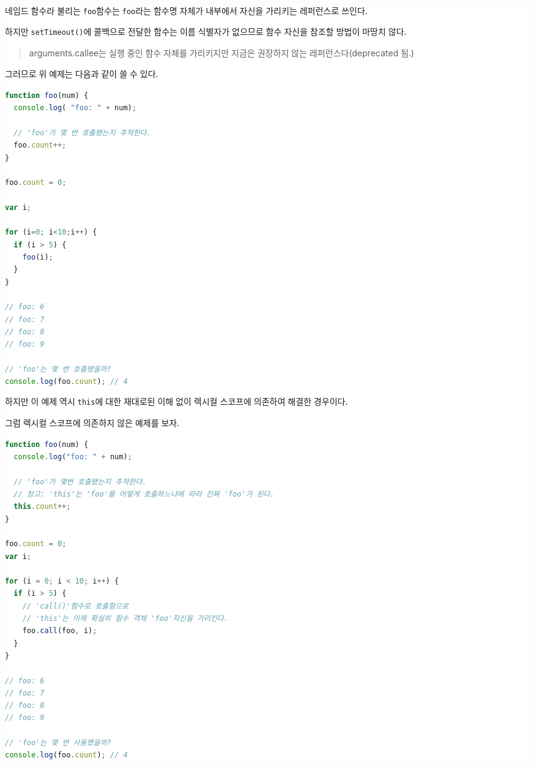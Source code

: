 네임드 함수라 불리는 `foo`함수는 `foo`라는 함수명 자체가 내부에서 자신을 가리키는 레퍼런스로 쓰인다.

하지만 `setTimeout()`에 콜백으로 전달한 함수는 이름 식별자가 없으므로 함수 자신을 참조할 방법이 마땅치 않다.

> arguments.callee는 실행 중인 함수 자체를 가리키지만 지금은 권장하지 않는 레퍼런스다(deprecated 됨.)

그러므로 위 예제는 다음과 같이 쓸 수 있다.

```js
function foo(num) {
  console.log( "foo: " + num);

  // 'foo'가 몇 번 호출됐는지 추적한다.
  foo.count++;
}

foo.count = 0;

var i;

for (i=0; i<10;i++) {
  if (i > 5) {
    foo(i);
  }
}

// foo: 6
// foo: 7
// foo: 8
// foo: 9

// 'foo'는 몇 번 호출됐을까?
console.log(foo.count); // 4
```

하지만 이 예제 역시 `this`에 대한 재대로된 이해 없이 렉시컬 스코프에 의존하여 해결한 경우이다.

그럼 렉시컬 스코프에 의존하지 않은 예제를 보자.

```js
function foo(num) {
  console.log("foo: " + num);

  // 'foo'가 몇번 호출됐는지 추적한다.
  // 참고: 'this'는 'foo'를 어떻게 호출하느냐에 따라 진짜 'foo'가 된다.
  this.count++;
}

foo.count = 0;
var i;

for (i = 0; i < 10; i++) {
  if (i > 5) {
    // 'call()'함수로 호출함으로
    // 'this'는 이제 확실히 함수 객체 'foo'자신을 가리킨다.
    foo.call(foo, i);
  }
}

// foo: 6
// foo: 7
// foo: 8
// foo: 9

// 'foo'는 몇 번 사용했을까?
console.log(foo.count); // 4
```
